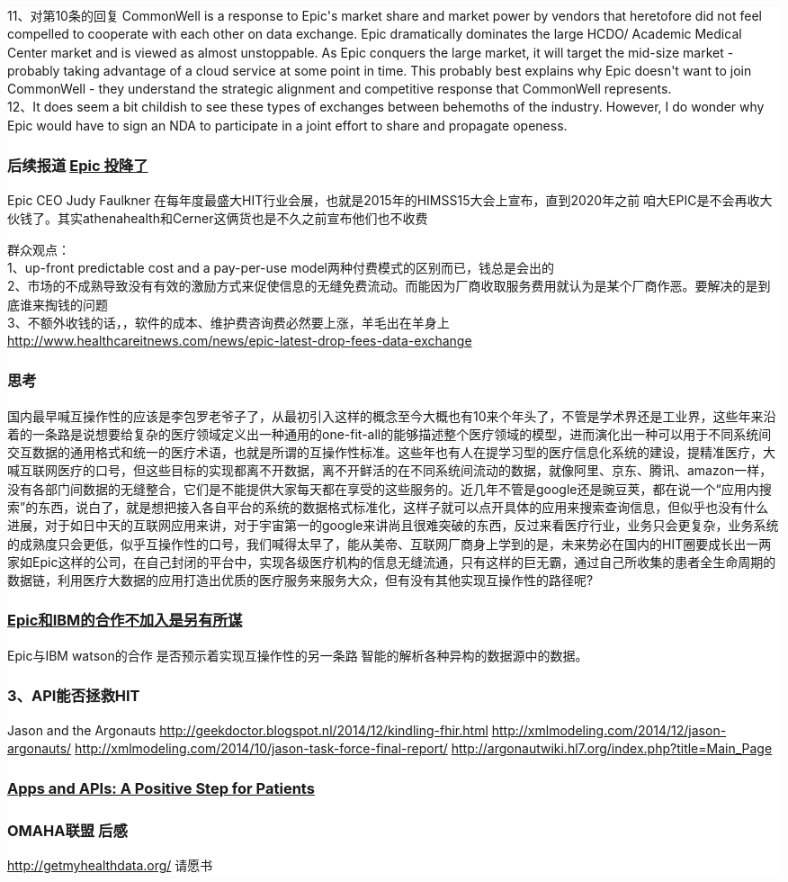 11、对第10条的回复 CommonWell is a response to Epic's market share and market power by vendors that heretofore did not feel compelled to cooperate with each other on data exchange. Epic dramatically dominates the large HCDO/ Academic Medical Center market and is viewed as almost unstoppable. As Epic conquers the large market, it will target the mid-size market - probably taking advantage of a cloud service at some point in time. This probably best explains why Epic doesn't want to join CommonWell - they understand the strategic alignment and competitive response that CommonWell represents.              
12、It does seem a bit childish to see these types of exchanges between behemoths of the industry. However, I do wonder why Epic would have to sign an NDA to participate in a joint effort to share and propagate openess.                
### 后续报道 [Epic 投降了](http://www.healthcareitnews.com/news/epic-latest-drop-fees-data-exchanges)

Epic CEO Judy Faulkner 在每年度最盛大HIT行业会展，也就是2015年的HIMSS15大会上宣布，直到2020年之前 咱大EPIC是不会再收大伙钱了。其实athenahealth和Cerner这俩货也是不久之前宣布他们也不收费


群众观点：           
1、up-front predictable cost and a pay-per-use model两种付费模式的区别而已，钱总是会出的          
2、市场的不成熟导致没有有效的激励方式来促使信息的无缝免费流动。而能因为厂商收取服务费用就认为是某个厂商作恶。要解决的是到底谁来掏钱的问题          
3、不额外收钱的话，，软件的成本、维护费咨询费必然要上涨，羊毛出在羊身上           
http://www.healthcareitnews.com/news/epic-latest-drop-fees-data-exchange              



### 思考
国内最早喊互操作性的应该是李包罗老爷子了，从最初引入这样的概念至今大概也有10来个年头了，不管是学术界还是工业界，这些年来沿着的一条路是说想要给复杂的医疗领域定义出一种通用的one-fit-all的能够描述整个医疗领域的模型，进而演化出一种可以用于不同系统间交互数据的通用格式和统一的医疗术语，也就是所谓的互操作性标准。这些年也有人在提学习型的医疗信息化系统的建设，提精准医疗，大喊互联网医疗的口号，但这些目标的实现都离不开数据，离不开鲜活的在不同系统间流动的数据，就像阿里、京东、腾讯、amazon一样，没有各部门间数据的无缝整合，它们是不能提供大家每天都在享受的这些服务的。近几年不管是google还是豌豆荚，都在说一个“应用内搜索”的东西，说白了，就是想把接入各自平台的系统的数据格式标准化，这样子就可以点开具体的应用来搜索查询信息，但似乎也没有什么进展，对于如日中天的互联网应用来讲，对于宇宙第一的google来讲尚且很难突破的东西，反过来看医疗行业，业务只会更复杂，业务系统的成熟度只会更低，似乎互操作性的口号，我们喊得太早了，能从美帝、互联网厂商身上学到的是，未来势必在国内的HIT圈要成长出一两家如Epic这样的公司，在自己封闭的平台中，实现各级医疗机构的信息无缝流通，只有这样的巨无霸，通过自己所收集的患者全生命周期的数据链，利用医疗大数据的应用打造出优质的医疗服务来服务大众，但有没有其他实现互操作性的路径呢?

### [Epic和IBM的合作不加入是另有所谋](http://www.healthcareitnews.com/news/epic-watson-work-interoperability)
Epic与IBM watson的合作 是否预示着实现互操作性的另一条路  智能的解析各种异构的数据源中的数据。


### 3、API能否拯救HIT
Jason and the Argonauts
http://geekdoctor.blogspot.nl/2014/12/kindling-fhir.html
http://xmlmodeling.com/2014/12/jason-argonauts/
http://xmlmodeling.com/2014/10/jason-task-force-final-report/
http://argonautwiki.hl7.org/index.php?title=Main_Page


### [Apps and APIs: A Positive Step for Patients](http://www.healthwise.org/insights/healthwiseblog/lkhall/may-2015/2496.aspx)



### OMAHA联盟 后感
http://getmyhealthdata.org/ 请愿书
